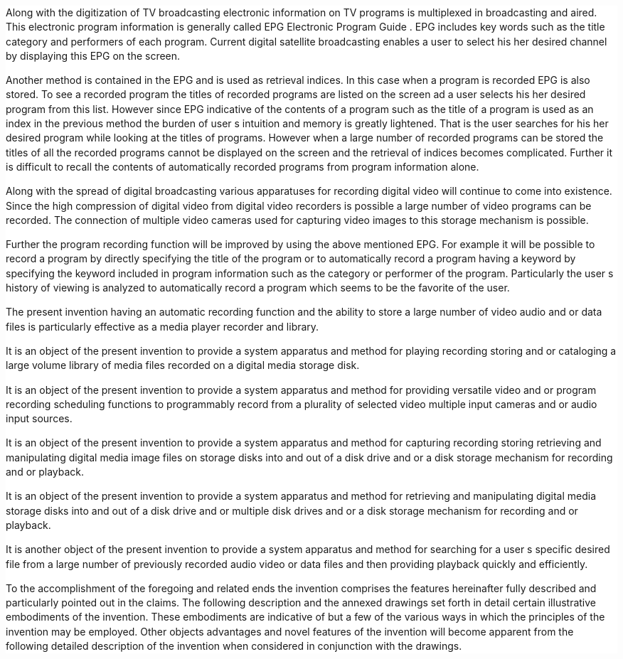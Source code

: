 Along with the digitization of TV broadcasting electronic information on TV programs is multiplexed in broadcasting and aired. This electronic program information is generally called EPG Electronic Program Guide . EPG includes key words such as the title category and performers of each program. Current digital satellite broadcasting enables a user to select his her desired channel by displaying this EPG on the screen.

Another method is contained in the EPG and is used as retrieval indices. In this case when a program is recorded EPG is also stored. To see a recorded program the titles of recorded programs are listed on the screen ad a user selects his her desired program from this list. However since EPG indicative of the contents of a program such as the title of a program is used as an index in the previous method the burden of user s intuition and memory is greatly lightened. That is the user searches for his her desired program while looking at the titles of programs. However when a large number of recorded programs can be stored the titles of all the recorded programs cannot be displayed on the screen and the retrieval of indices becomes complicated. Further it is difficult to recall the contents of automatically recorded programs from program information alone.

Along with the spread of digital broadcasting various apparatuses for recording digital video will continue to come into existence. Since the high compression of digital video from digital video recorders is possible a large number of video programs can be recorded. The connection of multiple video cameras used for capturing video images to this storage mechanism is possible.

Further the program recording function will be improved by using the above mentioned EPG. For example it will be possible to record a program by directly specifying the title of the program or to automatically record a program having a keyword by specifying the keyword included in program information such as the category or performer of the program. Particularly the user s history of viewing is analyzed to automatically record a program which seems to be the favorite of the user.

The present invention having an automatic recording function and the ability to store a large number of video audio and or data files is particularly effective as a media player recorder and library.

It is an object of the present invention to provide a system apparatus and method for playing recording storing and or cataloging a large volume library of media files recorded on a digital media storage disk.

It is an object of the present invention to provide a system apparatus and method for providing versatile video and or program recording scheduling functions to programmably record from a plurality of selected video multiple input cameras and or audio input sources.

It is an object of the present invention to provide a system apparatus and method for capturing recording storing retrieving and manipulating digital media image files on storage disks into and out of a disk drive and or a disk storage mechanism for recording and or playback.

It is an object of the present invention to provide a system apparatus and method for retrieving and manipulating digital media storage disks into and out of a disk drive and or multiple disk drives and or a disk storage mechanism for recording and or playback.

It is another object of the present invention to provide a system apparatus and method for searching for a user s specific desired file from a large number of previously recorded audio video or data files and then providing playback quickly and efficiently.

To the accomplishment of the foregoing and related ends the invention comprises the features hereinafter fully described and particularly pointed out in the claims. The following description and the annexed drawings set forth in detail certain illustrative embodiments of the invention. These embodiments are indicative of but a few of the various ways in which the principles of the invention may be employed. Other objects advantages and novel features of the invention will become apparent from the following detailed description of the invention when considered in conjunction with the drawings.
